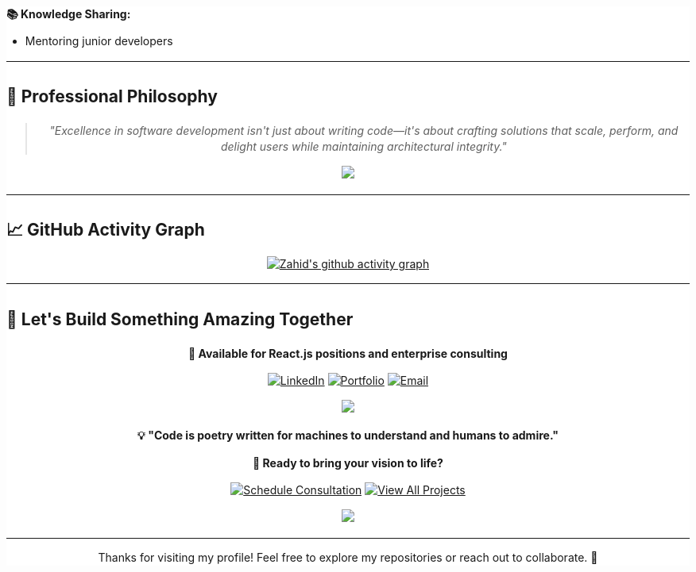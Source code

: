 **📚 Knowledge Sharing:**
- Mentoring junior developers

---

## 🌟 **Professional Philosophy**

<div align="center">

> *"Excellence in software development isn't just about writing code—it's about crafting solutions that scale, perform, and delight users while maintaining architectural integrity."*

<img src="https://user-images.githubusercontent.com/74038190/212284158-e840e285-664b-44d7-b79b-e264b5e54825.gif" width="400">

</div>

---

## 📈 **GitHub Activity Graph**

<div align="center">

[![Zahid's github activity graph](https://github-readme-activity-graph.vercel.app/graph?username=zahidhussain123&theme=tokyo-night&hide_border=true&bg_color=0D1117&color=F85D7F&line=F85D7F&point=FFFFFF)](https://github.com/ashutosh00710/github-readme-activity-graph)

</div>

---

## 🤝 **Let's Build Something Amazing Together**

<div align="center">

**🚀 Available for  React.js positions and enterprise consulting**

[![LinkedIn](https://img.shields.io/badge/Professional_Network-LinkedIn-0077B5?style=for-the-badge&logo=linkedin&logoColor=white)](https://www.linkedin.com/in/zahid-hussain-850a80175/)
[![Portfolio](https://img.shields.io/badge/View_Portfolio-Vercel-000000?style=for-the-badge&logo=vercel&logoColor=white)](https://vercel.com/zahid-hussains-projects-64d62113)
[![Email](https://img.shields.io/badge/Email-D14836?style=for-the-badge&logo=gmail&logoColor=white)](mailto:zahid4307@gmail.com)

<img src="https://user-images.githubusercontent.com/74038190/212284115-f47cd8ff-2ffb-4b04-b5bf-4d1c14c0247f.gif" width="900">

**💡 "Code is poetry written for machines to understand and humans to admire."**



<div align="center">

**🎯 Ready to bring your vision to life?**

[![Schedule Consultation](https://img.shields.io/badge/Schedule_Consultation-FF5722?style=for-the-badge&logo=calendar&logoColor=white)](mailto:zahid4307@gmail.com)
[![View All Projects](https://img.shields.io/badge/View_All_Projects-4285F4?style=for-the-badge&logo=github&logoColor=white)](https://github.com/zahidhussain123?tab=repositories)

<img src="https://user-images.githubusercontent.com/74038190/212284087-bbe7e430-757e-4901-90bf-4cd2ce3e1852.gif" width="100">

</div>

---

Thanks for visiting my profile! Feel free to explore my repositories or reach out to collaborate. 🚀

